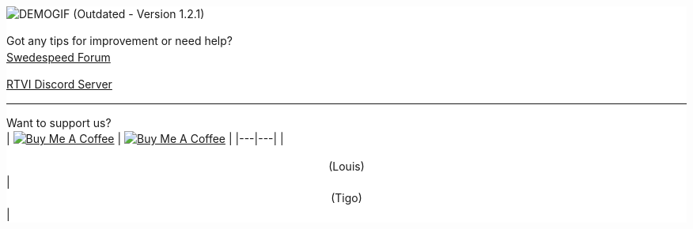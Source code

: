 ![DEMOGIF](repo/media/demo.gif?raw=true "Demo")
(Outdated - Version 1.2.1)

Got any tips for improvement or need help?  
[Swedespeed Forum](https://www.swedespeed.com/threads/volvo-rtvi-raspberry-media-can-interface.658254/)

[RTVI Discord Server](https://discord.gg/NyGvFaRS)

---

Want to support us?  
| [![Buy Me A Coffee](https://cdn.buymeacoffee.com/buttons/default-orange.png)](https://www.buymeacoffee.com/lrymnd)  | [![Buy Me A Coffee](https://cdn.buymeacoffee.com/buttons/default-orange.png)](https://www.buymeacoffee.com/tigo) |
|---|---|
| <center>(Louis)</center> | <center>(Tigo)</center> |
